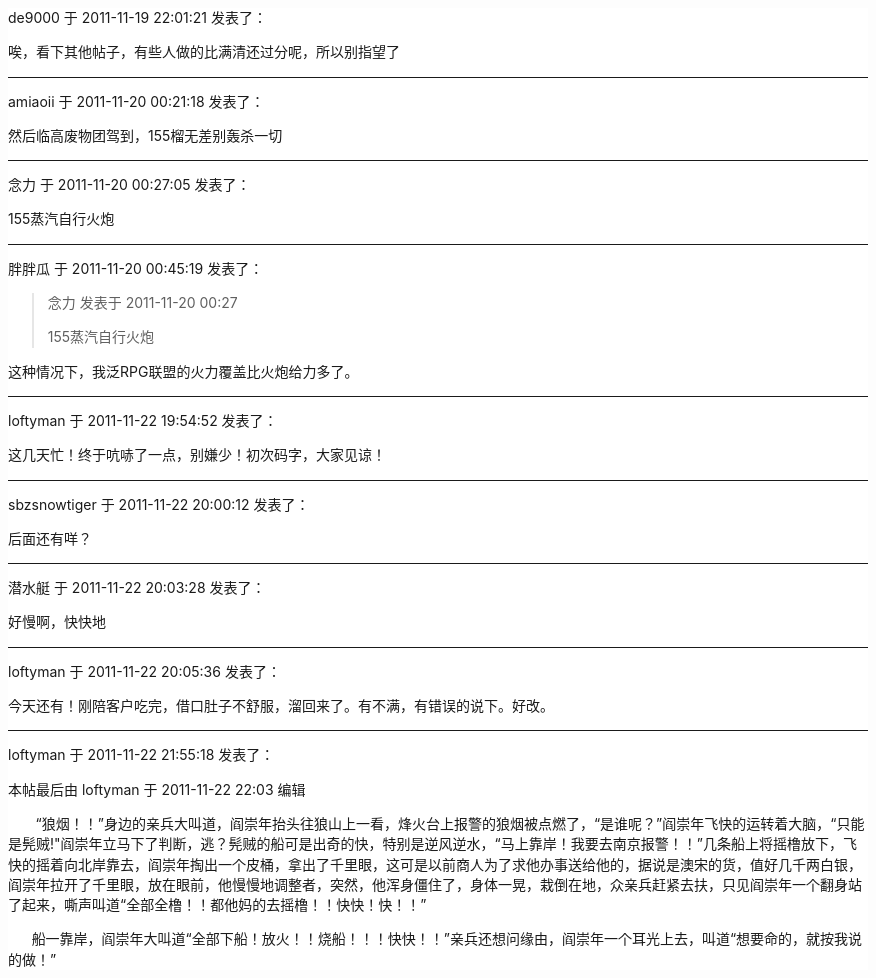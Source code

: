 de9000 于 2011-11-19 22:01:21 发表了：

唉，看下其他帖子，有些人做的比满清还过分呢，所以别指望了

---------

amiaoii 于 2011-11-20 00:21:18 发表了：

然后临高废物团驾到，155榴无差别轰杀一切

---------

念力 于 2011-11-20 00:27:05 发表了：

155蒸汽自行火炮

---------

胖胖瓜 于 2011-11-20 00:45:19 发表了：

> 念力 发表于 2011-11-20 00:27
> 
> 155蒸汽自行火炮



这种情况下，我泛RPG联盟的火力覆盖比火炮给力多了。

---------

loftyman 于 2011-11-22 19:54:52 发表了：

这几天忙！终于吭哧了一点，别嫌少！初次码字，大家见谅！

---------

sbzsnowtiger 于 2011-11-22 20:00:12 发表了：

后面还有咩？

---------

潜水艇 于 2011-11-22 20:03:28 发表了：

好慢啊，快快地

---------

loftyman 于 2011-11-22 20:05:36 发表了：

今天还有！刚陪客户吃完，借口肚子不舒服，溜回来了。有不满，有错误的说下。好改。

---------

loftyman 于 2011-11-22 21:55:18 发表了：

本帖最后由 loftyman 于 2011-11-22 22:03 编辑 

       “狼烟！！”身边的亲兵大叫道，阎崇年抬头往狼山上一看，烽火台上报警的狼烟被点燃了，“是谁呢？”阎崇年飞快的运转着大脑，“只能是髡贼!"阎崇年立马下了判断，逃？髡贼的船可是出奇的快，特别是逆风逆水，“马上靠岸！我要去南京报警！！”几条船上将摇橹放下，飞快的摇着向北岸靠去，阎崇年掏出一个皮桶，拿出了千里眼，这可是以前商人为了求他办事送给他的，据说是澳宋的货，值好几千两白银，阎崇年拉开了千里眼，放在眼前，他慢慢地调整者，突然，他浑身僵住了，身体一晃，栽倒在地，众亲兵赶紧去扶，只见阎崇年一个翻身站了起来，嘶声叫道“全部全橹！！都他妈的去摇橹！！快快！快！！”

      船一靠岸，阎崇年大叫道“全部下船！放火！！烧船！！！快快！！”亲兵还想问缘由，阎崇年一个耳光上去，叫道“想要命的，就按我说的做！”
